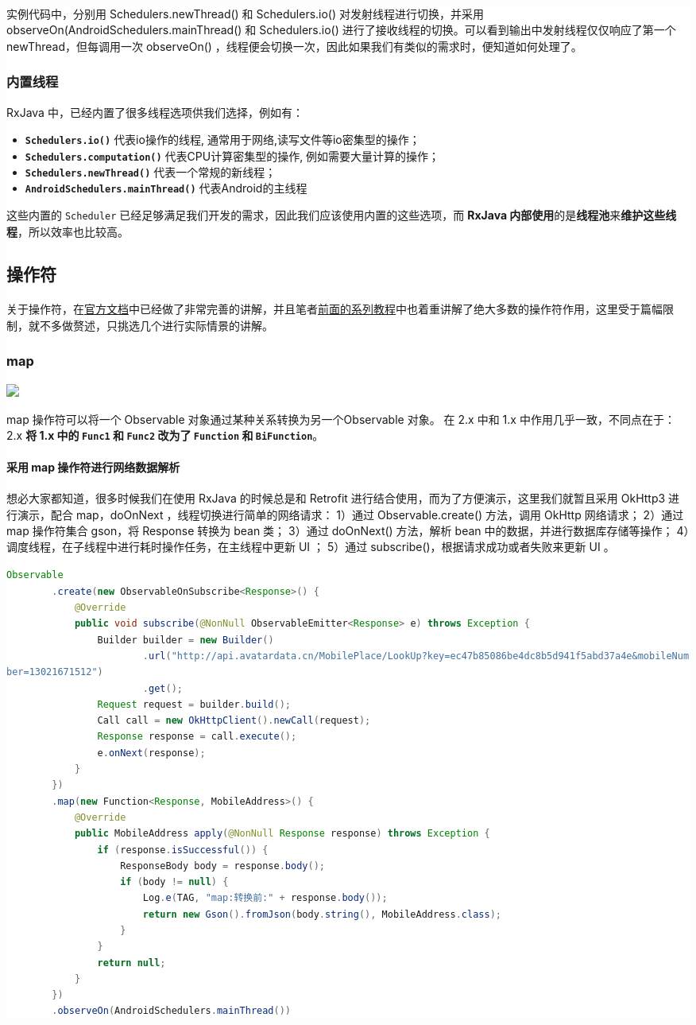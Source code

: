 实例代码中，分别用 Schedulers.newThread() 和 Schedulers.io() 对发射线程进行切换，并采用 observeOn(AndroidSchedulers.mainThread() 和 Schedulers.io() 进行了接收线程的切换。可以看到输出中发射线程仅仅响应了第一个 newThread，但每调用一次 observeOn() ，线程便会切换一次，因此如果我们有类似的需求时，便知道如何处理了。

### 内置线程
RxJava 中，已经内置了很多线程选项供我们选择，例如有：

*   **`Schedulers.io()`** 代表io操作的线程, 通常用于网络,读写文件等io密集型的操作；
*   **`Schedulers.computation()`** 代表CPU计算密集型的操作, 例如需要大量计算的操作；
*   **`Schedulers.newThread()`** 代表一个常规的新线程；
*   **`AndroidSchedulers.mainThread()`** 代表Android的主线程

这些内置的 `Scheduler` 已经足够满足我们开发的需求，因此我们应该使用内置的这些选项，而 **RxJava 内部使用**的是**线程池**来**维护这些线程**，所以效率也比较高。

## 操作符

关于操作符，在[官方文档](https://link.jianshu.com?t=http://reactivex.io/documentation/operators.html)中已经做了非常完善的讲解，并且笔者[前面的系列教程](https://www.jianshu.com/p/b39afa92807e)中也着重讲解了绝大多数的操作符作用，这里受于篇幅限制，就不多做赘述，只挑选几个进行实际情景的讲解。

### map
![](https://upload-images.jianshu.io/upload_images/9028834-3a193e31b385f696.png?imageMogr2/auto-orient/strip%7CimageView2/2/w/1240)

map 操作符可以将一个 Observable 对象通过某种关系转换为另一个Observable 对象。
在 2.x 中和 1.x 中作用几乎一致，不同点在于：2.x **将 1.x 中的 `Func1` 和 `Func2` 改为了 `Function` 和 `BiFunction`**。

#### 采用 map 操作符进行网络数据解析

想必大家都知道，很多时候我们在使用 RxJava 的时候总是和 Retrofit 进行结合使用，而为了方便演示，这里我们就暂且采用 OkHttp3 进行演示，配合 map，doOnNext ，线程切换进行简单的网络请求：
1）通过 Observable.create() 方法，调用 OkHttp 网络请求；
2）通过 map 操作符集合 gson，将 Response 转换为 bean 类；
3）通过 doOnNext() 方法，解析 bean 中的数据，并进行数据库存储等操作；
4）调度线程，在子线程中进行耗时操作任务，在主线程中更新 UI ；
5）通过 subscribe()，根据请求成功或者失败来更新 UI 。

```java
Observable
        .create(new ObservableOnSubscribe<Response>() {
            @Override
            public void subscribe(@NonNull ObservableEmitter<Response> e) throws Exception {
                Builder builder = new Builder()
                        .url("http://api.avatardata.cn/MobilePlace/LookUp?key=ec47b85086be4dc8b5d941f5abd37a4e&mobileNumber=13021671512")
                        .get();
                Request request = builder.build();
                Call call = new OkHttpClient().newCall(request);
                Response response = call.execute();
                e.onNext(response);
            }
        })
        .map(new Function<Response, MobileAddress>() {
            @Override
            public MobileAddress apply(@NonNull Response response) throws Exception {
                if (response.isSuccessful()) {
                    ResponseBody body = response.body();
                    if (body != null) {
                        Log.e(TAG, "map:转换前:" + response.body());
                        return new Gson().fromJson(body.string(), MobileAddress.class);
                    }
                }
                return null;
            }
        })
        .observeOn(AndroidSchedulers.mainThread())
```